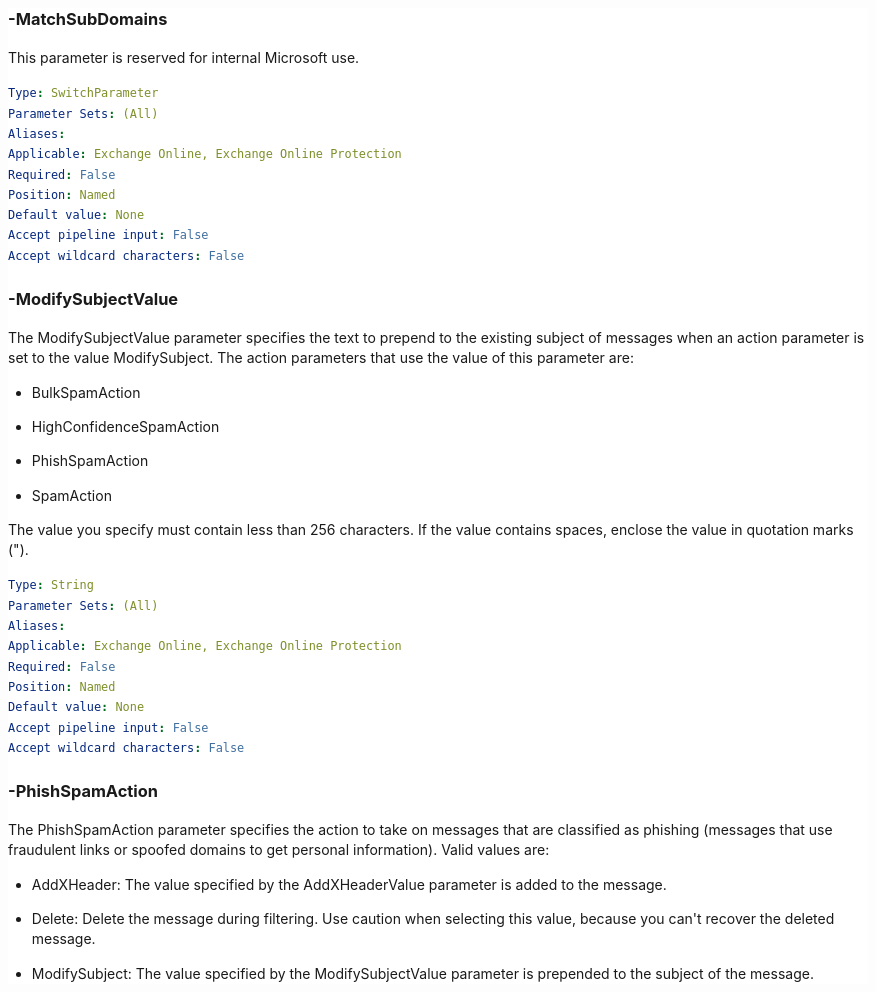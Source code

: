 ### -MatchSubDomains
This parameter is reserved for internal Microsoft use.

```yaml
Type: SwitchParameter
Parameter Sets: (All)
Aliases:
Applicable: Exchange Online, Exchange Online Protection
Required: False
Position: Named
Default value: None
Accept pipeline input: False
Accept wildcard characters: False
```

### -ModifySubjectValue
The ModifySubjectValue parameter specifies the text to prepend to the existing subject of messages when an action parameter is set to the value ModifySubject. The action parameters that use the value of this parameter are:

- BulkSpamAction

- HighConfidenceSpamAction

- PhishSpamAction

- SpamAction

The value you specify must contain less than 256 characters. If the value contains spaces, enclose the value in quotation marks (").

```yaml
Type: String
Parameter Sets: (All)
Aliases:
Applicable: Exchange Online, Exchange Online Protection
Required: False
Position: Named
Default value: None
Accept pipeline input: False
Accept wildcard characters: False
```

### -PhishSpamAction
The PhishSpamAction parameter specifies the action to take on messages that are classified as phishing (messages that use fraudulent links or spoofed domains to get personal information). Valid values are:

- AddXHeader: The value specified by the AddXHeaderValue parameter is added to the message.

- Delete: Delete the message during filtering. Use caution when selecting this value, because you can't recover the deleted message.

- ModifySubject: The value specified by the ModifySubjectValue parameter is prepended to the subject of the message.
